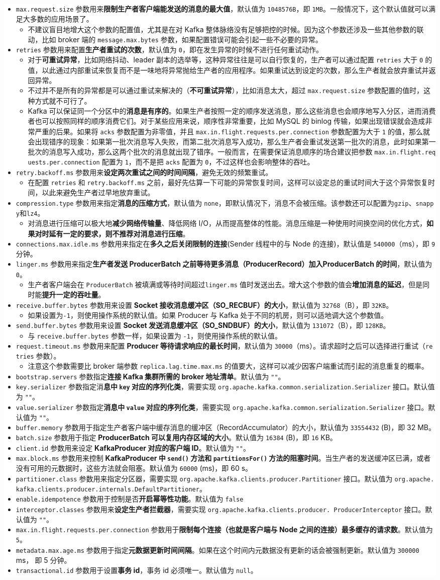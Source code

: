 - `max.request.size` 参数用来**限制生产者客户端能发送的消息的最大值**，默认值为 `1048576B`，即 `1MB`。一般情况下，这个默认值就可以满足大多数的应用场景了。
  - 不建议盲目地增大这个参数的配置值，尤其是在对 Kafka 整体脉络没有足够把控的时候。因为这个参数还涉及一些其他参数的联动，比如 broker 端的 `message.max.bytes` 参数，如果配置错误可能会引起一些不必要的异常。
- `retries` 参数用来配置**生产者重试的次数**，默认值为 `0`，即在发生异常的时候不进行任何重试动作。
  - 对于**可重试异常**，比如网络抖动、leader 副本的选举等，这种异常往往是可以自行恢复的，生产者可以通过配置 `retries` 大于 `0` 的值，以此通过内部重试来恢复而不是一味地将异常抛给生产者的应用程序。如果重试达到设定的次数，那么生产者就会放弃重试并返回异常。
  - 不过并不是所有的异常都是可以通过重试来解决的（**不可重试异常**），比如消息太大，超过 `max.request.size` 参数配置的值时，这种方式就不可行了。
  - Kafka 可以保证同一个分区中的**消息是有序的**。如果生产者按照一定的顺序发送消息，那么这些消息也会顺序地写入分区，进而消费者也可以按照同样的顺序消费它们。对于某些应用来说，顺序性非常重要，比如 MySQL 的 binlog 传输，如果出现错误就会造成非常严重的后果。如果将 `acks` 参数配置为非零值，并且 `max.in.flight.requests.per.connection` 参数配置为大于 `1` 的值，那么就会出现错序的现象：如果第一批次消息写入失败，而第二批次消息写入成功，那么生产者会重试发送第一批次的消息，此时如果第一批次的消息写入成功，那么这两个批次的消息就出现了错序。一般而言，在需要保证消息顺序的场合建议把参数 `max.in.flight.requests.per.connection` 配置为 `1`，而不是把 `acks` 配置为 `0`，不过这样也会影响整体的吞吐。
- `retry.backoff.ms` 参数用来**设定两次重试之间的时间间隔**，避免无效的频繁重试。
  - 在配置 `retries` 和 `retry.backoff.ms` 之前，最好先估算一下可能的异常恢复时间，这样可以设定总的重试时间大于这个异常恢复时间，以此来避免生产者过早地放弃重试。
- `compression.type` 参数用来指定**消息的压缩方式**，默认值为 `none`，即默认情况下，消息不会被压缩。该参数还可以配置为`gzip`、`snappy`和`lz4`。
  - 对消息进行压缩可以极大地**减少网络传输量**、降低网络 I/O，从而提高整体的性能。消息压缩是一种使用时间换空间的优化方式，**如果对时延有一定的要求，则不推荐对消息进行压缩**。
- `connections.max.idle.ms` 参数用来指定在**多久之后关闭限制的连接**(Sender 线程中的与 Node 的连接)，默认值是 `540000`（ms），即 `9` 分钟。
- `linger.ms` 参数用来指定**生产者发送 ProducerBatch 之前等待更多消息（ProducerRecord）加入ProducerBatch 的时间**，默认值为 `0`。
  - 生产者客户端会在 `ProducerBatch` 被填满或等待时间超过`linger.ms` 值时发送出去。增大这个参数的值会**增加消息的延迟**，但是同时能**提升一定的吞吐量**。
- `receive.buffer.bytes` 参数用来设置 **Socket 接收消息缓冲区（SO_RECBUF）的大小**，默认值为 `32768`（B），即 `32KB`。
  - 如果设置为`-1`，则使用操作系统的默认值。如果 Producer 与 Kafka 处于不同的机房，则可以适地调大这个参数值。
- `send.buffer.bytes` 参数用来设置 **Socket 发送消息缓冲区（SO_SNDBUF）的大小**，默认值为 `131072`（B），即 `128KB`。
  - 与 `receive.buffer.bytes` 参数一样，如果设置为 `-1`，则使用操作系统的默认值。
- `request.timeout.ms` 参数用来配置 **Producer 等待请求响应的最长时间**，默认值为 `30000`（ms）。请求超时之后可以选择进行重试（`retries` 参数）。
  - 注意这个参数需要比 broker 端参数 `replica.lag.time.max.ms` 的值要大，这样可以减少因客户端重试而引起的消息重复的概率。
- `bootstrap.servers` 参数指定**连接 Kafka 集群所需的 broker 地址清单**。默认值为 `""`。
- `key.serializer` 参数指定消**息中 `key` 对应的序列化类**，需要实现 `org.apache.kafka.common.serialization.Serializer` 接口。默认值为 `""`。
- `value.serializer` 参数指定**消息中 `value` 对应的序列化类**，需要实现 `org.apache.kafka.common.serialization.Serializer` 接口。默认值为 `""`。
- `buffer.memory` 参数用于指定生产者客户端中缓存消息的缓冲区（RecordAccumulator）的大小，默认值为 `33554432` (B)，即 32 MB。
- `batch.size` 参数用于指定 **ProducerBatch 可以复用内存区域的大小**。默认值为 `16384` (B)，即 `16` KB。
- `client.id` 参数用来设定 **KafkaProducer 对应的客户端 ID**。默认值为 `""`。
- `max.block.ms` 参数用来控制 **KafkaProducer 中 `send()` 方法和 `partitionsFor()` 方法的阻塞时间**。当生产者的发送缓冲区已满，或者没有可用的元数据时，这些方法就会阻塞。默认值为 `60000` (ms)，即 60 s。
- `partitioner.class` 参数用来指定分区器，需要实现 `org.apache.kafka.clients.producer.Partitioner` 接口。默认值为 `org.apache.kafka.clients.producer.internals.DefaultPartitioner`。
- `enable.idempotence` 参数用于控制是否**开启幂等性功能**。默认值为 `false`
- `interceptor.classes` 参数用来**设定生产者拦截器**，需要实现 `org.apache.kafka.clients.producer. ProducerInterceptor` 接口。默认值为 `""`。
- `max.in.flight.requests.per.connection` 参数用于**限制每个连接（也就是客户端与 Node 之间的连接）最多缓存的请求数**。默认值为 `5`。
- `metadata.max.age.ms` 参数用于指定**元数据更新时间间隔**。如果在这个时间内元数据没有更新的话会被强制更新。默认值为 `300000` ms， 即 5 分钟。
- `transactional.id` 参数用于设置**事务 id**，事务 id 必须唯一。默认值为 `null`。
